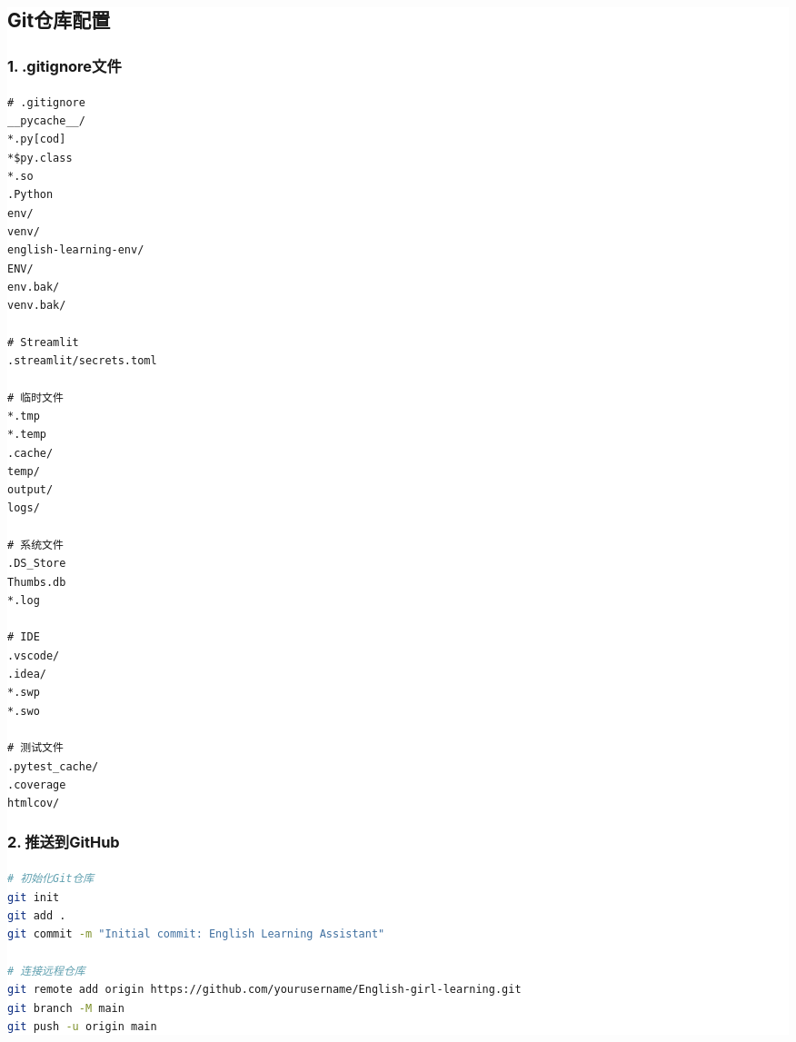 ## Git仓库配置

### 1. .gitignore文件
```gitignore
# .gitignore
__pycache__/
*.py[cod]
*$py.class
*.so
.Python
env/
venv/
english-learning-env/
ENV/
env.bak/
venv.bak/

# Streamlit
.streamlit/secrets.toml

# 临时文件
*.tmp
*.temp
.cache/
temp/
output/
logs/

# 系统文件
.DS_Store
Thumbs.db
*.log

# IDE
.vscode/
.idea/
*.swp
*.swo

# 测试文件
.pytest_cache/
.coverage
htmlcov/
```

### 2. 推送到GitHub
```bash
# 初始化Git仓库
git init
git add .
git commit -m "Initial commit: English Learning Assistant"

# 连接远程仓库
git remote add origin https://github.com/yourusername/English-girl-learning.git
git branch -M main
git push -u origin main
```
